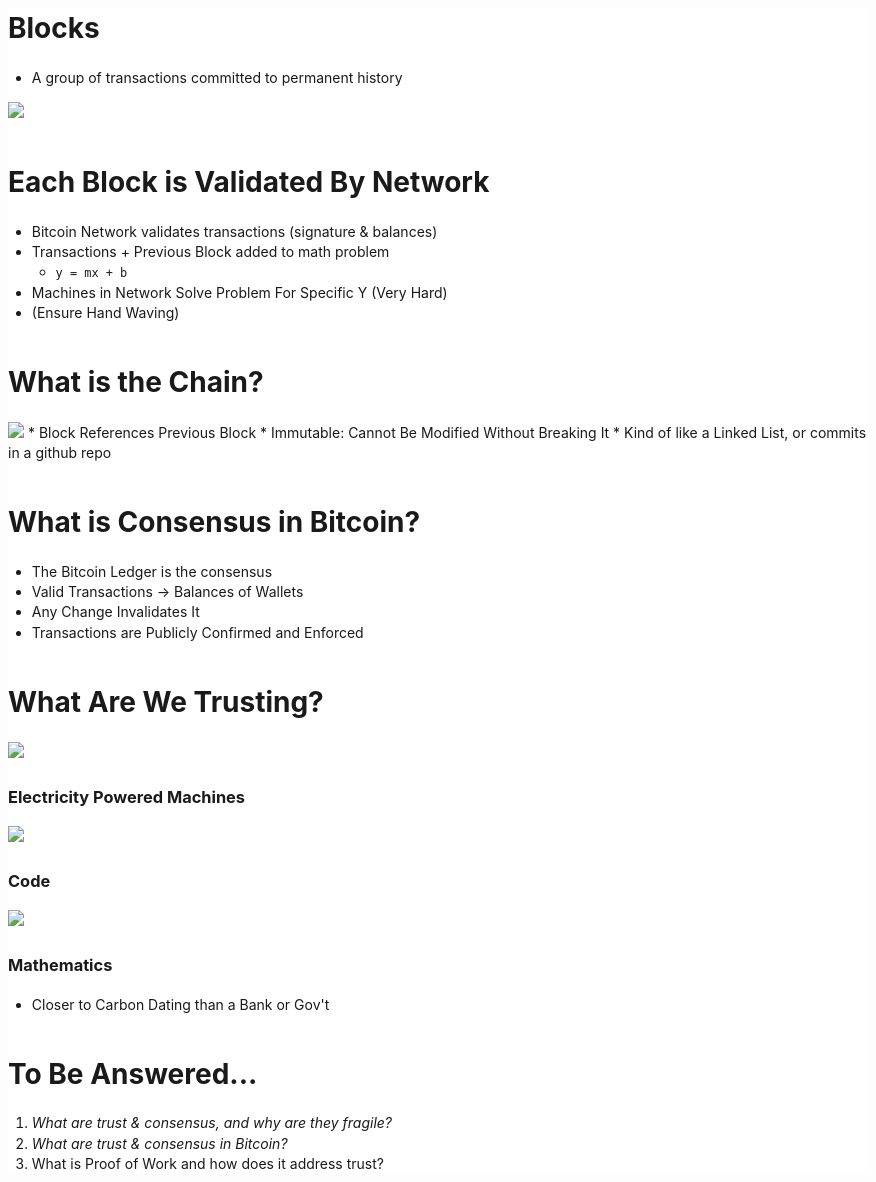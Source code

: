 
# Blocks 
* A group of transactions committed to permanent history

<img height="250" src="http://proofofthought.io/cdn/talks/bitcoin-blocks.png" />


# Each Block is Validated By Network
* Bitcoin Network validates transactions (signature & balances)
* Transactions + Previous Block added to math problem
  * `y = mx + b` 
* Machines in Network Solve Problem For Specific Y (Very Hard)
* (Ensure Hand Waving)


# What is the Chain?
<img height="200" src="http://proofofthought.io/cdn/talks/lego-block-chain.jpg" />
* Block References Previous Block
* Immutable: Cannot Be Modified Without Breaking It
* Kind of like a Linked List, or commits in a github repo


# What is Consensus in Bitcoin?
* The Bitcoin Ledger is the consensus
* Valid Transactions -> Balances of Wallets
* Any Change Invalidates It
* Transactions are Publicly Confirmed and Enforced


# What Are We Trusting?

<div class="icon-bullet fragment" data-fragment-index="1">
<img height="100" src="http://proofofthought.io/cdn/talks/icon-electricity.png" /><h3>Electricity Powered Machines</h3></div>
<div class="icon-bullet fragment" data-fragment-index="2"><img height="100" src="http://proofofthought.io/cdn/talks/icon-computer-code.png" /><h3>Code</h3></div>
<div class="icon-bullet fragment" data-fragment-index="3">
<img height="100" src="http://proofofthought.io/cdn/talks/icon-math.png" /><h3>Mathematics</h3></div>

* Closer to Carbon Dating than a Bank or Gov't



# To Be Answered...
<ol>
    <li><em>What are trust & consensus, and why are they fragile?</em></li>
    <li><em>What are trust & consensus in Bitcoin?</em></li>
    <li class="fragment" data-fragment-index="1">What is Proof of Work and how does it address trust?</li>
</ol>
